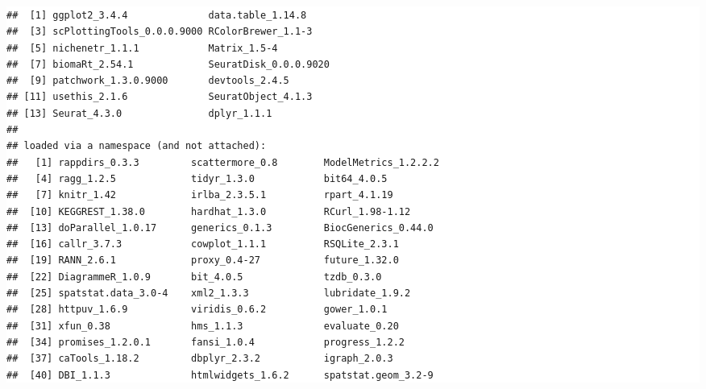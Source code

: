     ##  [1] ggplot2_3.4.4              data.table_1.14.8         
    ##  [3] scPlottingTools_0.0.0.9000 RColorBrewer_1.1-3        
    ##  [5] nichenetr_1.1.1            Matrix_1.5-4              
    ##  [7] biomaRt_2.54.1             SeuratDisk_0.0.0.9020     
    ##  [9] patchwork_1.3.0.9000       devtools_2.4.5            
    ## [11] usethis_2.1.6              SeuratObject_4.1.3        
    ## [13] Seurat_4.3.0               dplyr_1.1.1               
    ## 
    ## loaded via a namespace (and not attached):
    ##   [1] rappdirs_0.3.3         scattermore_0.8        ModelMetrics_1.2.2.2  
    ##   [4] ragg_1.2.5             tidyr_1.3.0            bit64_4.0.5           
    ##   [7] knitr_1.42             irlba_2.3.5.1          rpart_4.1.19          
    ##  [10] KEGGREST_1.38.0        hardhat_1.3.0          RCurl_1.98-1.12       
    ##  [13] doParallel_1.0.17      generics_0.1.3         BiocGenerics_0.44.0   
    ##  [16] callr_3.7.3            cowplot_1.1.1          RSQLite_2.3.1         
    ##  [19] RANN_2.6.1             proxy_0.4-27           future_1.32.0         
    ##  [22] DiagrammeR_1.0.9       bit_4.0.5              tzdb_0.3.0            
    ##  [25] spatstat.data_3.0-4    xml2_1.3.3             lubridate_1.9.2       
    ##  [28] httpuv_1.6.9           viridis_0.6.2          gower_1.0.1           
    ##  [31] xfun_0.38              hms_1.1.3              evaluate_0.20         
    ##  [34] promises_1.2.0.1       fansi_1.0.4            progress_1.2.2        
    ##  [37] caTools_1.18.2         dbplyr_2.3.2           igraph_2.0.3          
    ##  [40] DBI_1.1.3              htmlwidgets_1.6.2      spatstat.geom_3.2-9   